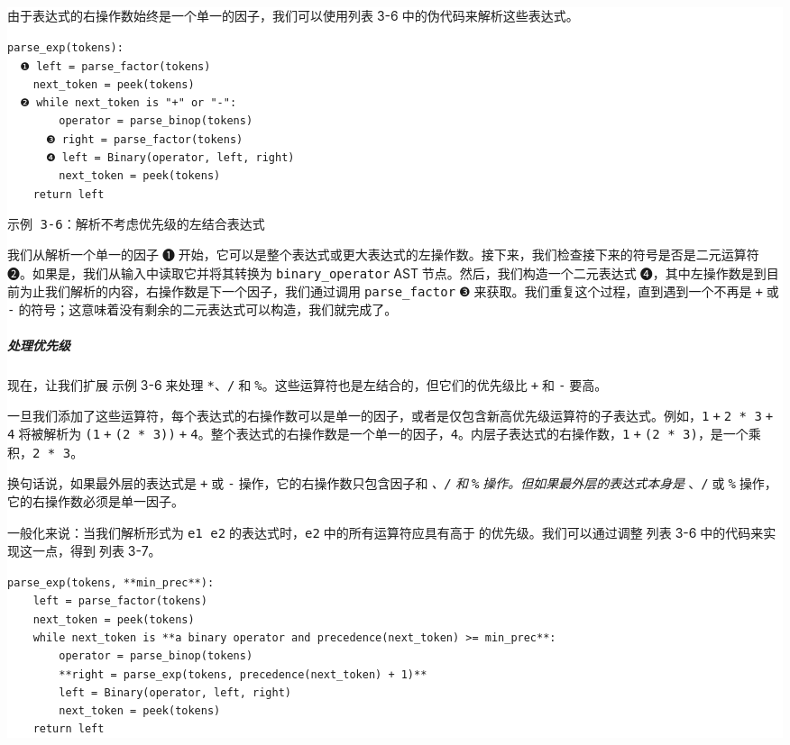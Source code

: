由于表达式的右操作数始终是一个单一的因子，我们可以使用列表 3-6 中的伪代码来解析这些表达式。

```
parse_exp(tokens):
  ❶ left = parse_factor(tokens)
    next_token = peek(tokens)
  ❷ while next_token is "+" or "-":
        operator = parse_binop(tokens)
      ❸ right = parse_factor(tokens)
      ❹ left = Binary(operator, left, right)
        next_token = peek(tokens)
    return left
```

<samp class="SANS_Futura_Std_Book_Oblique_I_11">示例 3-6：解析不考虑优先级的左结合表达式</samp>

我们从解析一个单一的因子 ❶ 开始，它可以是整个表达式或更大表达式的左操作数。接下来，我们检查接下来的符号是否是二元运算符 ❷。如果是，我们从输入中读取它并将其转换为 <samp class="SANS_TheSansMonoCd_W5Regular_11">binary_operator</samp> AST 节点。然后，我们构造一个二元表达式 ❹，其中左操作数是到目前为止我们解析的内容，右操作数是下一个因子，我们通过调用 <samp class="SANS_TheSansMonoCd_W5Regular_11">parse_factor</samp> ❸ 来获取。我们重复这个过程，直到遇到一个不再是 <samp class="SANS_TheSansMonoCd_W5Regular_11">+</samp> 或 <samp class="SANS_TheSansMonoCd_W5Regular_11">-</samp> 的符号；这意味着没有剩余的二元表达式可以构造，我们就完成了。

##### <samp class="SANS_Futura_Std_Bold_Condensed_B_11">处理优先级</samp>

现在，让我们扩展 示例 3-6 来处理 <samp class="SANS_TheSansMonoCd_W5Regular_11">*</samp>、<samp class="SANS_TheSansMonoCd_W5Regular_11">/</samp> 和 <samp class="SANS_TheSansMonoCd_W5Regular_11">%</samp>。这些运算符也是左结合的，但它们的优先级比 <samp class="SANS_TheSansMonoCd_W5Regular_11">+</samp> 和 <samp class="SANS_TheSansMonoCd_W5Regular_11">-</samp> 要高。

一旦我们添加了这些运算符，每个表达式的右操作数可以是单一的因子，或者是仅包含新高优先级运算符的子表达式。例如，<samp class="SANS_TheSansMonoCd_W5Regular_11">1</samp> <samp class="SANS_TheSansMonoCd_W5Regular_11">+</samp> <samp class="SANS_TheSansMonoCd_W5Regular_11">2 * 3</samp> <samp class="SANS_TheSansMonoCd_W5Regular_11">+</samp> <samp class="SANS_TheSansMonoCd_W5Regular_11">4</samp> 将被解析为 <samp class="SANS_TheSansMonoCd_W5Regular_11">(1</samp> <samp class="SANS_TheSansMonoCd_W5Regular_11">+</samp> <samp class="SANS_TheSansMonoCd_W5Regular_11">(2 * 3))</samp> <samp class="SANS_TheSansMonoCd_W5Regular_11">+</samp> <samp class="SANS_TheSansMonoCd_W5Regular_11">4</samp>。整个表达式的右操作数是一个单一的因子，<samp class="SANS_TheSansMonoCd_W5Regular_11">4</samp>。内层子表达式的右操作数，<samp class="SANS_TheSansMonoCd_W5Regular_11">1</samp> <samp class="SANS_TheSansMonoCd_W5Regular_11">+</samp> <samp class="SANS_TheSansMonoCd_W5Regular_11">(2 * 3)</samp>，是一个乘积，<samp class="SANS_TheSansMonoCd_W5Regular_11">2 * 3</samp>。

换句话说，如果最外层的表达式是 <samp class="SANS_TheSansMonoCd_W5Regular_11">+</samp> 或 <samp class="SANS_TheSansMonoCd_W5Regular_11">-</samp> 操作，它的右操作数只包含因子和 <samp class="SANS_TheSansMonoCd_W5Regular_11">*</samp>、<samp class="SANS_TheSansMonoCd_W5Regular_11">/</samp> 和 <samp class="SANS_TheSansMonoCd_W5Regular_11">%</samp> 操作。但如果最外层的表达式本身是 <samp class="SANS_TheSansMonoCd_W5Regular_11">*</samp>、<samp class="SANS_TheSansMonoCd_W5Regular_11">/</samp> 或 <samp class="SANS_TheSansMonoCd_W5Regular_11">%</samp> 操作，它的右操作数必须是单一因子。

一般化来说：当我们解析形式为 <samp class="SANS_TheSansMonoCd_W5Regular_11">e1 <op> e2</samp> 的表达式时，<samp class="SANS_TheSansMonoCd_W5Regular_11">e2</samp> 中的所有运算符应具有高于 <samp class="SANS_TheSansMonoCd_W5Regular_11"><op></samp> 的优先级。我们可以通过调整 列表 3-6 中的代码来实现这一点，得到 列表 3-7。

```
parse_exp(tokens, **min_prec**):
    left = parse_factor(tokens)
    next_token = peek(tokens)
    while next_token is **a binary operator and precedence(next_token) >= min_prec**:
        operator = parse_binop(tokens)
        **right = parse_exp(tokens, precedence(next_token) + 1)**
        left = Binary(operator, left, right)
        next_token = peek(tokens)
    return left
```
